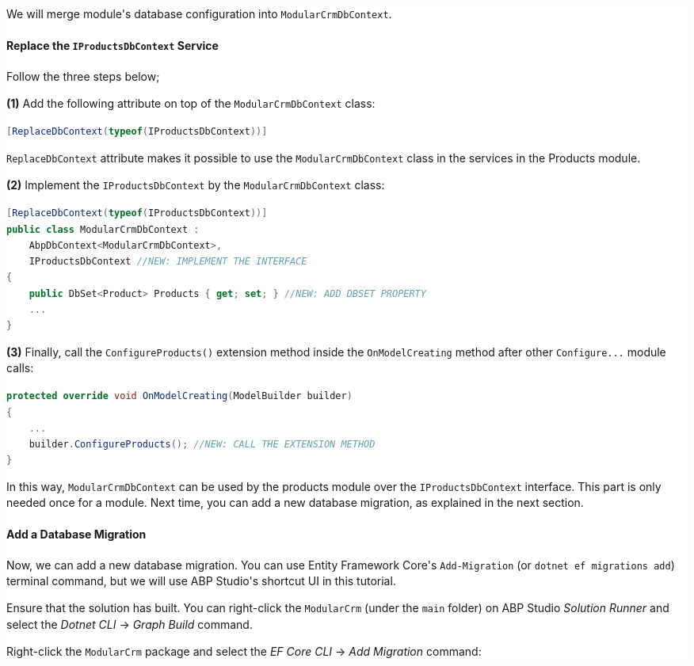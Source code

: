 We will merge module's database configuration into `ModularCrmDbContext`.

#### Replace the `IProductsDbContext` Service

Follow the three steps below;

**(1)** Add the following attribute on top of the `ModularCrmDbContext` class:

````csharp
[ReplaceDbContext(typeof(IProductsDbContext))]
````

`ReplaceDbContext` attribute makes it possible to use the `ModularCrmDbContext` class in the services in the Products module.

**(2)** Implement the `IProductsDbContext` by the `ModularCrmDbContext` class:

````csharp
[ReplaceDbContext(typeof(IProductsDbContext))]
public class ModularCrmDbContext :
    AbpDbContext<ModularCrmDbContext>,
    IProductsDbContext //NEW: IMPLEMENT THE INTERFACE
{
    public DbSet<Product> Products { get; set; } //NEW: ADD DBSET PROPERTY
	...
}
````

**(3)** Finally, call the `ConfigureProducts()` extension method inside the `OnModelCreating` method after other `Configure...` module calls:

````csharp
protected override void OnModelCreating(ModelBuilder builder)
{
    ...
    builder.ConfigureProducts(); //NEW: CALL THE EXTENSION METHOD
}
````

In this way, `ModularCrmDbContext` can be used by the products module over the `IProductsDbContext` interface. This part is only needed once for a module. Next time, you can add a new database migration, as explained in the next section.

#### Add a Database Migration

Now, we can add a new database migration. You can use Entity Framework Core's `Add-Migration` (or `dotnet ef migrations add`) terminal command, but we will use ABP Studio's shortcut UI in this tutorial.

Ensure that the solution has built. You can right-click the `ModularCrm` (under the `main` folder) on ABP Studio *Solution Runner* and select the *Dotnet CLI* -> *Graph Build* command.

Right-click the `ModularCrm` package and select the *EF Core CLI* -> *Add Migration* command:
